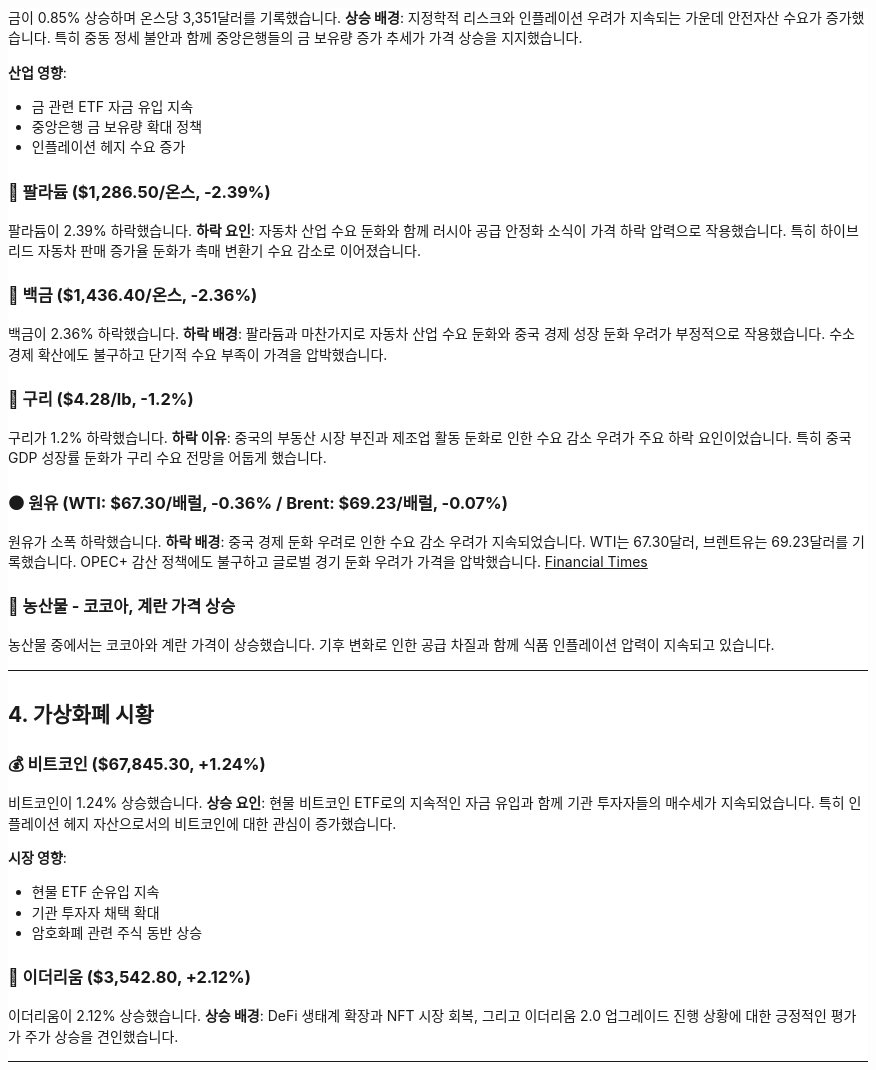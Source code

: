 금이 0.85% 상승하며 온스당 3,351달러를 기록했습니다. **상승 배경**: 지정학적 리스크와 인플레이션 우려가 지속되는 가운데 안전자산 수요가 증가했습니다. 특히 중동 정세 불안과 함께 중앙은행들의 금 보유량 증가 추세가 가격 상승을 지지했습니다.

**산업 영향**:

- 금 관련 ETF 자금 유입 지속
- 중앙은행 금 보유량 확대 정책
- 인플레이션 헤지 수요 증가

### 🥈 팔라듐 ($1,286.50/온스, -2.39%)

팔라듐이 2.39% 하락했습니다. **하락 요인**: 자동차 산업 수요 둔화와 함께 러시아 공급 안정화 소식이 가격 하락 압력으로 작용했습니다. 특히 하이브리드 자동차 판매 증가율 둔화가 촉매 변환기 수요 감소로 이어졌습니다.

### 🥈 백금 ($1,436.40/온스, -2.36%)

백금이 2.36% 하락했습니다. **하락 배경**: 팔라듐과 마찬가지로 자동차 산업 수요 둔화와 중국 경제 성장 둔화 우려가 부정적으로 작용했습니다. 수소 경제 확산에도 불구하고 단기적 수요 부족이 가격을 압박했습니다.

### 🔶 구리 ($4.28/lb, -1.2%)

구리가 1.2% 하락했습니다. **하락 이유**: 중국의 부동산 시장 부진과 제조업 활동 둔화로 인한 수요 감소 우려가 주요 하락 요인이었습니다. 특히 중국 GDP 성장률 둔화가 구리 수요 전망을 어둡게 했습니다.

### ⚫ 원유 (WTI: $67.30/배럴, -0.36% / Brent: $69.23/배럴, -0.07%)

원유가 소폭 하락했습니다. **하락 배경**: 중국 경제 둔화 우려로 인한 수요 감소 우려가 지속되었습니다. WTI는 67.30달러, 브렌트유는 69.23달러를 기록했습니다. OPEC+ 감산 정책에도 불구하고 글로벌 경기 둔화 우려가 가격을 압박했습니다. [Financial Times](https://markets.ft.com/data/commodities)

### 🌾 농산물 - 코코아, 계란 가격 상승

농산물 중에서는 코코아와 계란 가격이 상승했습니다. 기후 변화로 인한 공급 차질과 함께 식품 인플레이션 압력이 지속되고 있습니다.

---

## 4. 가상화폐 시황

### 💰 비트코인 ($67,845.30, +1.24%)

비트코인이 1.24% 상승했습니다. **상승 요인**: 현물 비트코인 ETF로의 지속적인 자금 유입과 함께 기관 투자자들의 매수세가 지속되었습니다. 특히 인플레이션 헤지 자산으로서의 비트코인에 대한 관심이 증가했습니다.

**시장 영향**:

- 현물 ETF 순유입 지속
- 기관 투자자 채택 확대
- 암호화폐 관련 주식 동반 상승

### 💎 이더리움 ($3,542.80, +2.12%)

이더리움이 2.12% 상승했습니다. **상승 배경**: DeFi 생태계 확장과 NFT 시장 회복, 그리고 이더리움 2.0 업그레이드 진행 상황에 대한 긍정적인 평가가 주가 상승을 견인했습니다.

---